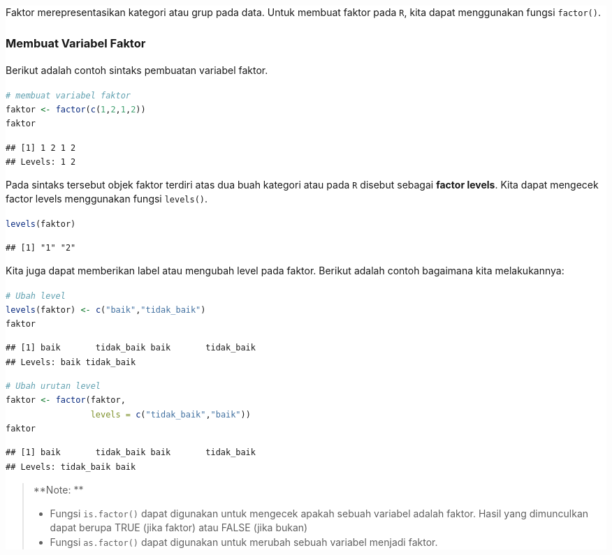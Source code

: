 Faktor merepresentasikan kategori atau grup pada data. Untuk membuat faktor pada `R`, kita dapat menggunakan fungsi `factor()`.

### Membuat Variabel Faktor

Berikut adalah contoh sintaks pembuatan variabel faktor.


```r
# membuat variabel faktor
faktor <- factor(c(1,2,1,2))
faktor
```

```
## [1] 1 2 1 2
## Levels: 1 2
```

Pada sintaks tersebut objek faktor terdiri atas dua buah kategori atau pada `R` disebut sebagai **factor levels**. Kita dapat mengecek factor levels menggunakan fungsi `levels()`.


```r
levels(faktor)
```

```
## [1] "1" "2"
```

Kita juga dapat memberikan label atau mengubah level pada faktor. Berikut adalah contoh bagaimana kita melakukannya:


```r
# Ubah level
levels(faktor) <- c("baik","tidak_baik")
faktor
```

```
## [1] baik       tidak_baik baik       tidak_baik
## Levels: baik tidak_baik
```

```r
# Ubah urutan level
faktor <- factor(faktor,
                 levels = c("tidak_baik","baik"))
faktor
```

```
## [1] baik       tidak_baik baik       tidak_baik
## Levels: tidak_baik baik
```

> **Note: **
>
> * Fungsi `is.factor()` dapat digunakan untuk mengecek apakah sebuah variabel adalah faktor. Hasil yang dimunculkan dapat berupa TRUE (jika faktor) atau FALSE (jika bukan)
> * Fungsi `as.factor()` dapat digunakan untuk merubah sebuah variabel menjadi faktor.
